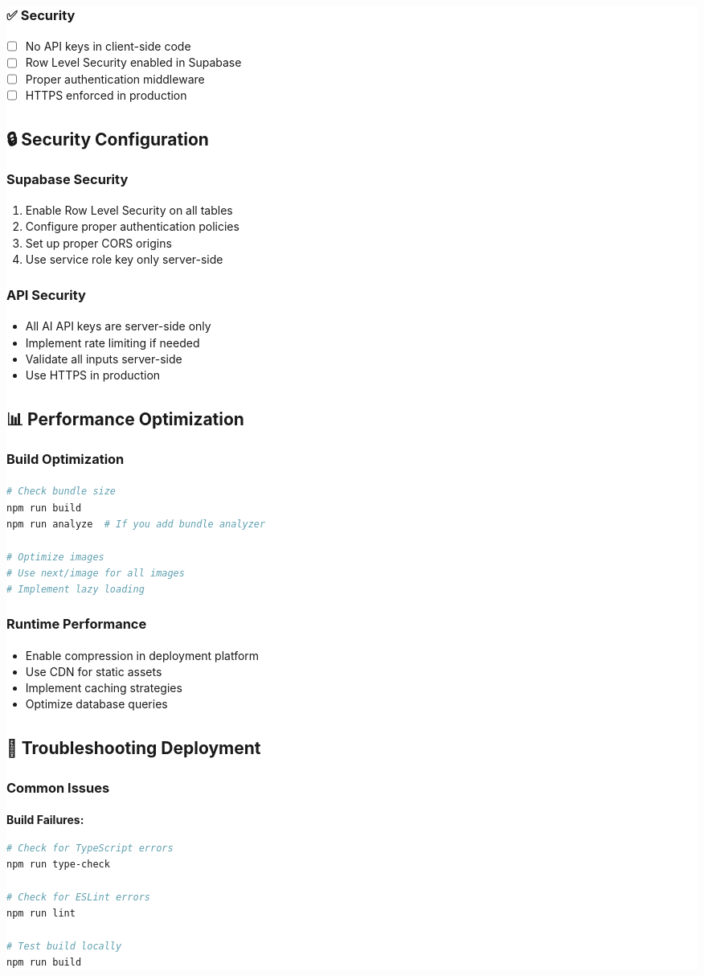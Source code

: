 ### ✅ Security
- [ ] No API keys in client-side code
- [ ] Row Level Security enabled in Supabase
- [ ] Proper authentication middleware
- [ ] HTTPS enforced in production

## 🔒 Security Configuration

### Supabase Security
1. Enable Row Level Security on all tables
2. Configure proper authentication policies
3. Set up proper CORS origins
4. Use service role key only server-side

### API Security
- All AI API keys are server-side only
- Implement rate limiting if needed
- Validate all inputs server-side
- Use HTTPS in production

## 📊 Performance Optimization

### Build Optimization
```bash
# Check bundle size
npm run build
npm run analyze  # If you add bundle analyzer

# Optimize images
# Use next/image for all images
# Implement lazy loading
```

### Runtime Performance
- Enable compression in deployment platform
- Use CDN for static assets
- Implement caching strategies
- Optimize database queries

## 🚨 Troubleshooting Deployment

### Common Issues

**Build Failures:**
```bash
# Check for TypeScript errors
npm run type-check

# Check for ESLint errors  
npm run lint

# Test build locally
npm run build
```
